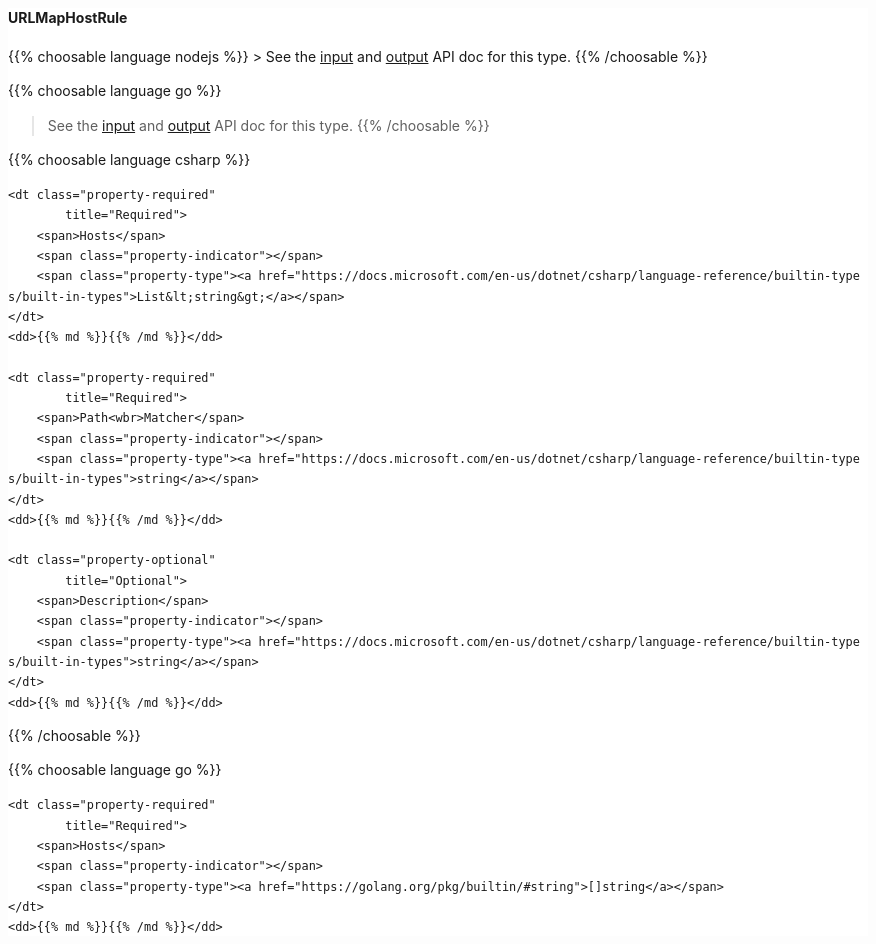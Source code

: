 



<h4>URLMap<wbr>Host<wbr>Rule</h4>
{{% choosable language nodejs %}}
> See the <a href="/docs/reference/pkg/nodejs/pulumi/gcp/types/input/#URLMapHostRule">input</a> and <a href="/docs/reference/pkg/nodejs/pulumi/gcp/types/output/#URLMapHostRule">output</a> API doc for this type.
{{% /choosable %}}

{{% choosable language go %}}
> See the <a href="https://pkg.go.dev/github.com/pulumi/pulumi-gcp/sdk/v3/go/gcp/compute?tab=doc#URLMapHostRuleArgs">input</a> and <a href="https://pkg.go.dev/github.com/pulumi/pulumi-gcp/sdk/v3/go/gcp/compute?tab=doc#URLMapHostRuleOutput">output</a> API doc for this type.
{{% /choosable %}}




{{% choosable language csharp %}}
<dl class="resources-properties">

    <dt class="property-required"
            title="Required">
        <span>Hosts</span>
        <span class="property-indicator"></span>
        <span class="property-type"><a href="https://docs.microsoft.com/en-us/dotnet/csharp/language-reference/builtin-types/built-in-types">List&lt;string&gt;</a></span>
    </dt>
    <dd>{{% md %}}{{% /md %}}</dd>

    <dt class="property-required"
            title="Required">
        <span>Path<wbr>Matcher</span>
        <span class="property-indicator"></span>
        <span class="property-type"><a href="https://docs.microsoft.com/en-us/dotnet/csharp/language-reference/builtin-types/built-in-types">string</a></span>
    </dt>
    <dd>{{% md %}}{{% /md %}}</dd>

    <dt class="property-optional"
            title="Optional">
        <span>Description</span>
        <span class="property-indicator"></span>
        <span class="property-type"><a href="https://docs.microsoft.com/en-us/dotnet/csharp/language-reference/builtin-types/built-in-types">string</a></span>
    </dt>
    <dd>{{% md %}}{{% /md %}}</dd>

</dl>
{{% /choosable %}}


{{% choosable language go %}}
<dl class="resources-properties">

    <dt class="property-required"
            title="Required">
        <span>Hosts</span>
        <span class="property-indicator"></span>
        <span class="property-type"><a href="https://golang.org/pkg/builtin/#string">[]string</a></span>
    </dt>
    <dd>{{% md %}}{{% /md %}}</dd>
